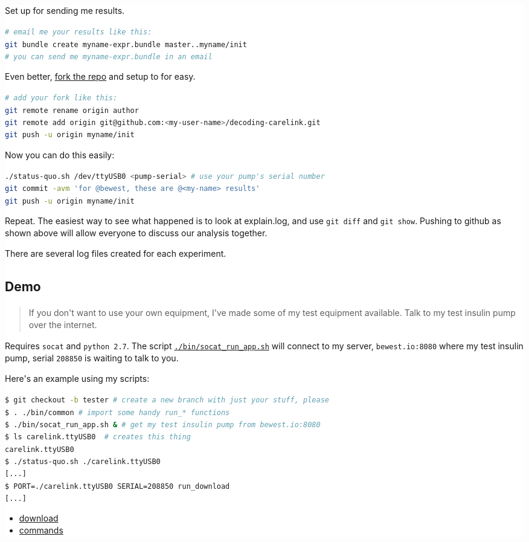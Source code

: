 Set up for sending me results.
```bash
# email me your results like this:
git bundle create myname-expr.bundle master..myname/init
# you can send me myname-expr.bundle in an email
```

Even better, [fork the repo](https://github.com/bewest/decoding-carelink/fork)
and setup to for easy.
```bash
# add your fork like this:
git remote rename origin author
git remote add origin git@github.com:<my-user-name>/decoding-carelink.git
git push -u origin myname/init
```


Now you can do this easily:
```bash
./status-quo.sh /dev/ttyUSB0 <pump-serial> # use your pump's serial number
git commit -avm 'for @bewest, these are @<my-name> results'
git push -u origin myname/init
```

Repeat.  The easiest way to see what happened is to look at
explain.log, and use `git diff` and `git show`.  Pushing to github as
shown above will allow everyone to discuss our analysis together.

There are several log files created for each experiment.


## Demo

> If you don't want to use your own equipment, I've made some of my
> test equipment available.
Talk to my test insulin pump over the internet.

Requires `socat` and `python 2.7`.  The script [`./bin/socat_run_app.sh`](https://github.com/bewest/decoding-carelink/blob/master/bin/socat_run_app.sh)
will connect to my server, `bewest.io:8080` where my test insulin
pump, serial `208850` is waiting to talk to you.

Here's an example using my scripts:

```bash
$ git checkout -b tester # create a new branch with just your stuff, please
$ . ./bin/common # import some handy run_* functions
$ ./bin/socat_run_app.sh & # get my test insulin pump from bewest.io:8080
$ ls carelink.ttyUSB0  # creates this thing
carelink.ttyUSB0
$ ./status-quo.sh ./carelink.ttyUSB0
[...]
$ PORT=./carelink.ttyUSB0 SERIAL=208850 run_download 
[...]

```
* [download](https://raw.github.com/bewest/decoding-carelink/tester/logs/download.log)
* [commands](https://github.com/bewest/decoding-carelink/blob/tester/logs/commands.log)

